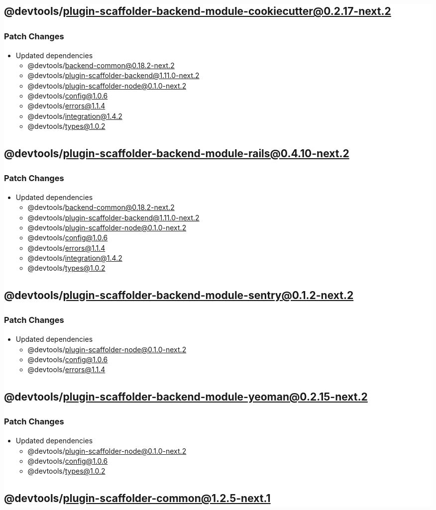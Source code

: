 ## @devtools/plugin-scaffolder-backend-module-cookiecutter@0.2.17-next.2

### Patch Changes

- Updated dependencies
  - @devtools/backend-common@0.18.2-next.2
  - @devtools/plugin-scaffolder-backend@1.11.0-next.2
  - @devtools/plugin-scaffolder-node@0.1.0-next.2
  - @devtools/config@1.0.6
  - @devtools/errors@1.1.4
  - @devtools/integration@1.4.2
  - @devtools/types@1.0.2

## @devtools/plugin-scaffolder-backend-module-rails@0.4.10-next.2

### Patch Changes

- Updated dependencies
  - @devtools/backend-common@0.18.2-next.2
  - @devtools/plugin-scaffolder-backend@1.11.0-next.2
  - @devtools/plugin-scaffolder-node@0.1.0-next.2
  - @devtools/config@1.0.6
  - @devtools/errors@1.1.4
  - @devtools/integration@1.4.2
  - @devtools/types@1.0.2

## @devtools/plugin-scaffolder-backend-module-sentry@0.1.2-next.2

### Patch Changes

- Updated dependencies
  - @devtools/plugin-scaffolder-node@0.1.0-next.2
  - @devtools/config@1.0.6
  - @devtools/errors@1.1.4

## @devtools/plugin-scaffolder-backend-module-yeoman@0.2.15-next.2

### Patch Changes

- Updated dependencies
  - @devtools/plugin-scaffolder-node@0.1.0-next.2
  - @devtools/config@1.0.6
  - @devtools/types@1.0.2

## @devtools/plugin-scaffolder-common@1.2.5-next.1
